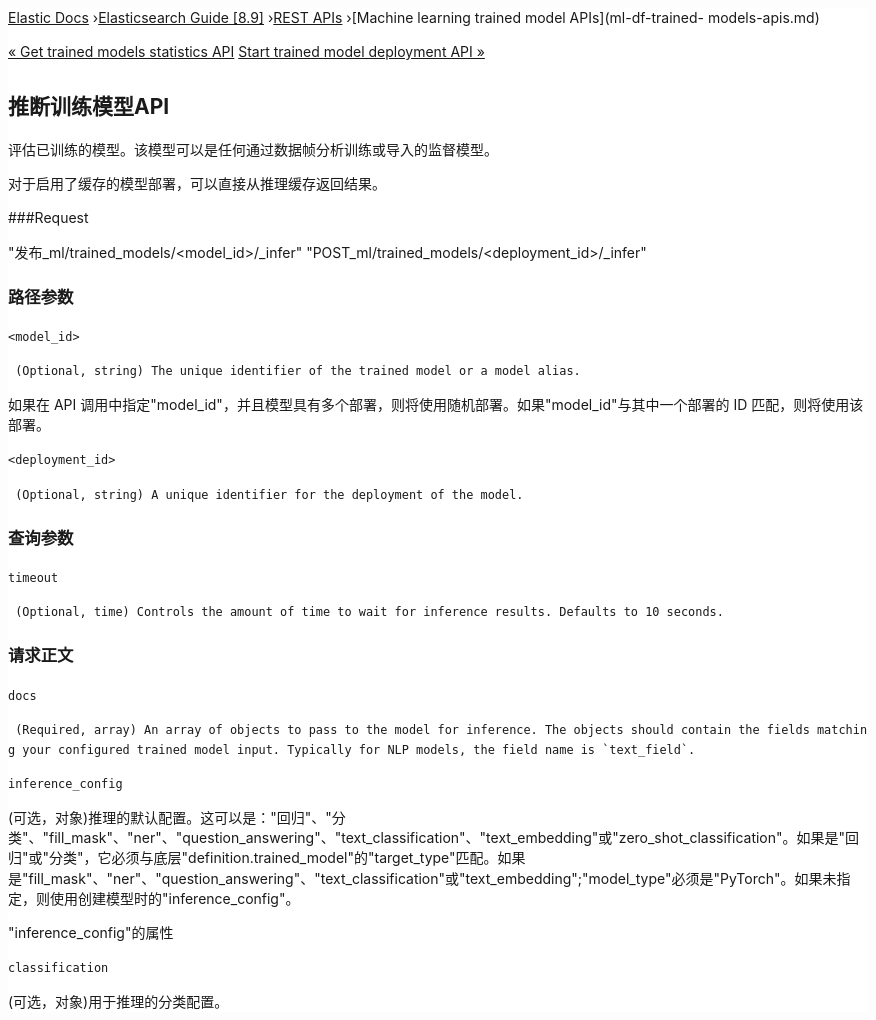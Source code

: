 

[Elastic Docs](/guide/) ›[Elasticsearch Guide [8.9]](index.md) ›[REST
APIs](rest-apis.md) ›[Machine learning trained model APIs](ml-df-trained-
models-apis.md)

[« Get trained models statistics API](get-trained-models-stats.md) [Start
trained model deployment API »](start-trained-model-deployment.md)

## 推断训练模型API

评估已训练的模型。该模型可以是任何通过数据帧分析训练或导入的监督模型。

对于启用了缓存的模型部署，可以直接从推理缓存返回结果。

###Request

"发布_ml/trained_models/<model_id>/_infer" "POST_ml/trained_models/<deployment_id>/_infer"

### 路径参数

`<model_id>`

     (Optional, string) The unique identifier of the trained model or a model alias. 

如果在 API 调用中指定"model_id"，并且模型具有多个部署，则将使用随机部署。如果"model_id"与其中一个部署的 ID 匹配，则将使用该部署。

`<deployment_id>`

     (Optional, string) A unique identifier for the deployment of the model. 

### 查询参数

`timeout`

     (Optional, time) Controls the amount of time to wait for inference results. Defaults to 10 seconds. 

### 请求正文

`docs`

     (Required, array) An array of objects to pass to the model for inference. The objects should contain the fields matching your configured trained model input. Typically for NLP models, the field name is `text_field`. 

`inference_config`

    

(可选，对象)推理的默认配置。这可以是："回归"、"分类"、"fill_mask"、"ner"、"question_answering"、"text_classification"、"text_embedding"或"zero_shot_classification"。如果是"回归"或"分类"，它必须与底层"definition.trained_model"的"target_type"匹配。如果是"fill_mask"、"ner"、"question_answering"、"text_classification"或"text_embedding";"model_type"必须是"PyTorch"。如果未指定，则使用创建模型时的"inference_config"。

"inference_config"的属性

`classification`

    

(可选，对象)用于推理的分类配置。
